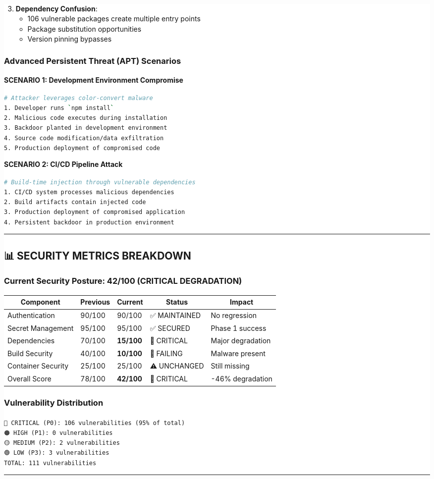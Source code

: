 3. **Dependency Confusion**:
   - 106 vulnerable packages create multiple entry points
   - Package substitution opportunities
   - Version pinning bypasses

### Advanced Persistent Threat (APT) Scenarios

**SCENARIO 1: Development Environment Compromise**

```bash
# Attacker leverages color-convert malware
1. Developer runs `npm install`
2. Malicious code executes during installation
3. Backdoor planted in development environment
4. Source code modification/data exfiltration
5. Production deployment of compromised code
```

**SCENARIO 2: CI/CD Pipeline Attack**

```bash
# Build-time injection through vulnerable dependencies
1. CI/CD system processes malicious dependencies
2. Build artifacts contain injected code
3. Production deployment of compromised application
4. Persistent backdoor in production environment
```

---

## 📊 SECURITY METRICS BREAKDOWN

### Current Security Posture: **42/100** (CRITICAL DEGRADATION)

| Component          | Previous | Current    | Status        | Impact            |
| ------------------ | -------- | ---------- | ------------- | ----------------- |
| Authentication     | 90/100   | 90/100     | ✅ MAINTAINED | No regression     |
| Secret Management  | 95/100   | 95/100     | ✅ SECURED    | Phase 1 success   |
| Dependencies       | 70/100   | **15/100** | 🔴 CRITICAL   | Major degradation |
| Build Security     | 40/100   | **10/100** | 🔴 FAILING    | Malware present   |
| Container Security | 25/100   | 25/100     | ⚠️ UNCHANGED  | Still missing     |
| Overall Score      | 78/100   | **42/100** | 🔴 CRITICAL   | -46% degradation  |

### Vulnerability Distribution

```
🔴 CRITICAL (P0): 106 vulnerabilities (95% of total)
🟠 HIGH (P1): 0 vulnerabilities
🟡 MEDIUM (P2): 2 vulnerabilities
🟢 LOW (P3): 3 vulnerabilities
TOTAL: 111 vulnerabilities
```

---